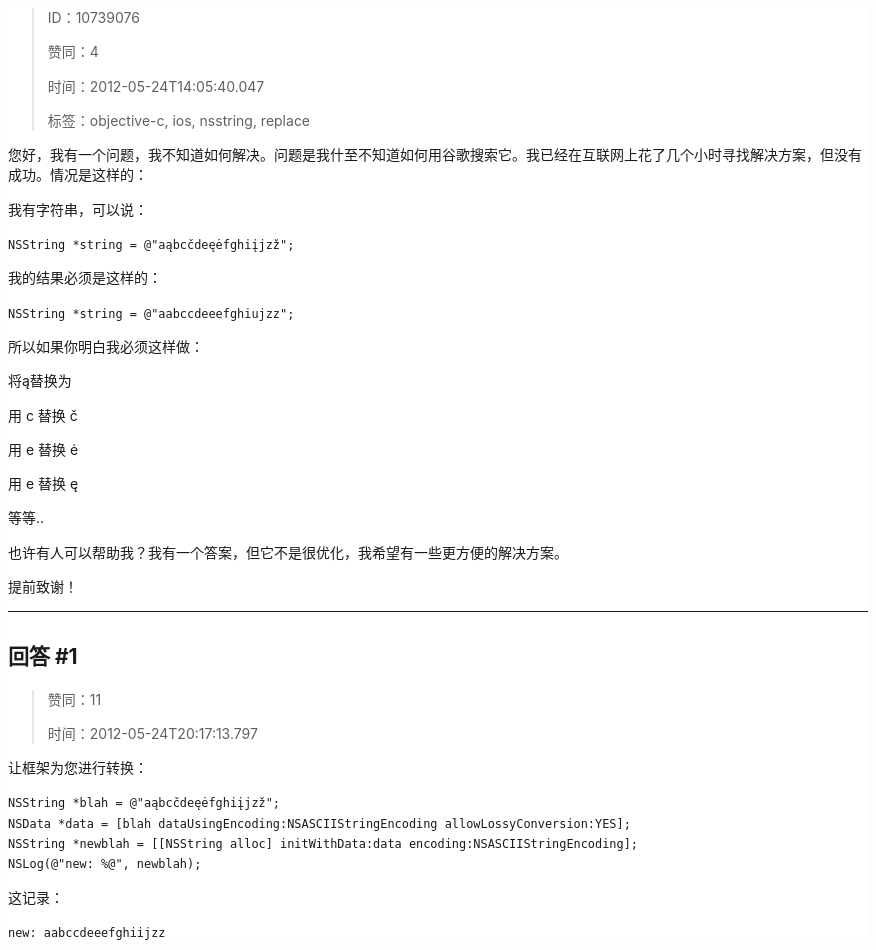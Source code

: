 > ID：10739076
> 
> 赞同：4
> 
> 时间：2012-05-24T14:05:40.047
> 
> 标签：objective-c, ios, nsstring, replace

您好，我有一个问题，我不知道如何解决。问题是我什至不知道如何用谷歌搜索它。我已经在互联网上花了几个小时寻找解决方案，但没有成功。情况是这样的：

我有字符串，可以说：

```
NSString *string = @"aąbcčdeęėfghiįjzž"; 
```

我的结果必须是这样的：

```
NSString *string = @"aabccdeeefghiujzz"; 
```

所以如果你明白我必须这样做：

将ą替换为

用 c 替换 č

用 e 替换 ė

用 e 替换 ę

等等..

也许有人可以帮助我？我有一个答案，但它不是很优化，我希望有一些更方便的解决方案。

提前致谢！

* * *

## 回答 #1

> 赞同：11
> 
> 时间：2012-05-24T20:17:13.797

让框架为您进行转换：

```
NSString *blah = @"aąbcčdeęėfghiįjzž";
NSData *data = [blah dataUsingEncoding:NSASCIIStringEncoding allowLossyConversion:YES];
NSString *newblah = [[NSString alloc] initWithData:data encoding:NSASCIIStringEncoding];
NSLog(@"new: %@", newblah); 
```

这记录：

```
new: aabccdeeefghiijzz 
```
